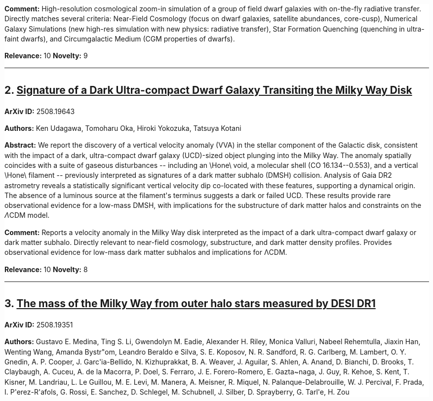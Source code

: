 **Comment:** High-resolution cosmological zoom-in simulation of a group of field dwarf galaxies with on-the-fly radiative transfer. Directly matches several criteria: Near-Field Cosmology (focus on dwarf galaxies, satellite abundances, core-cusp), Numerical Galaxy Simulations (new high-res simulation with new physics: radiative transfer), Star Formation Quenching (quenching in ultra-faint dwarfs), and Circumgalactic Medium (CGM properties of dwarfs).

**Relevance:** 10
**Novelty:** 9

---

## 2. [Signature of a Dark Ultra-compact Dwarf Galaxy Transiting the Milky Way Disk](https://arxiv.org/abs/2508.19643) <a id="link2"></a>

**ArXiv ID:** 2508.19643

**Authors:** Ken Udagawa, Tomoharu Oka, Hiroki Yokozuka, Tatsuya Kotani

**Abstract:** We report the discovery of a vertical velocity anomaly (VVA) in the stellar component of the Galactic disk, consistent with the impact of a dark, ultra-compact dwarf galaxy (UCD)-sized object plunging into the Milky Way. The anomaly spatially coincides with a suite of gaseous disturbances -- including an \Hone\ void, a molecular shell (CO 16.134--0.553), and a vertical \Hone\ filament -- previously interpreted as signatures of a dark matter subhalo (DMSH) collision. Analysis of Gaia DR2 astrometry reveals a statistically significant vertical velocity dip co-located with these features, supporting a dynamical origin. The absence of a luminous source at the filament's terminus suggests a dark or failed UCD. These results provide rare observational evidence for a low-mass DMSH, with implications for the substructure of dark matter halos and constraints on the $\Lambda$CDM model.

**Comment:** Reports a velocity anomaly in the Milky Way disk interpreted as the impact of a dark ultra-compact dwarf galaxy or dark matter subhalo. Directly relevant to near-field cosmology, substructure, and dark matter density profiles. Provides observational evidence for low-mass dark matter subhalos and implications for ΛCDM.

**Relevance:** 10
**Novelty:** 8

---

## 3. [The mass of the Milky Way from outer halo stars measured by DESI DR1](https://arxiv.org/abs/2508.19351) <a id="link3"></a>

**ArXiv ID:** 2508.19351

**Authors:** Gustavo E. Medina, Ting S. Li, Gwendolyn M. Eadie, Alexander H. Riley, Monica Valluri, Nabeel Rehemtulla, Jiaxin Han, Wenting Wang, Amanda Bystr\"om, Leandro Beraldo e Silva, S. E. Koposov, N. R. Sandford, R. G. Carlberg, M. Lambert, O. Y. Gnedin, A. P. Cooper, J. Garc\'ia-Bellido, N. Kizhuprakkat, B. A. Weaver, J. Aguilar, S. Ahlen, A. Anand, D. Bianchi, D. Brooks, T. Claybaugh, A. Cuceu, A. de la Macorra, P. Doel, S. Ferraro, J. E. Forero-Romero, E. Gazta\~naga, J. Guy, R. Kehoe, S. Kent, T. Kisner, M. Landriau, L. Le Guillou, M. E. Levi, M. Manera, A. Meisner, R. Miquel, N. Palanque-Delabrouille, W. J. Percival, F. Prada, I. P\'erez-R\'afols, G. Rossi, E. Sanchez, D. Schlegel, M. Schubnell, J. Silber, D. Sprayberry, G. Tarl\'e, H. Zou
